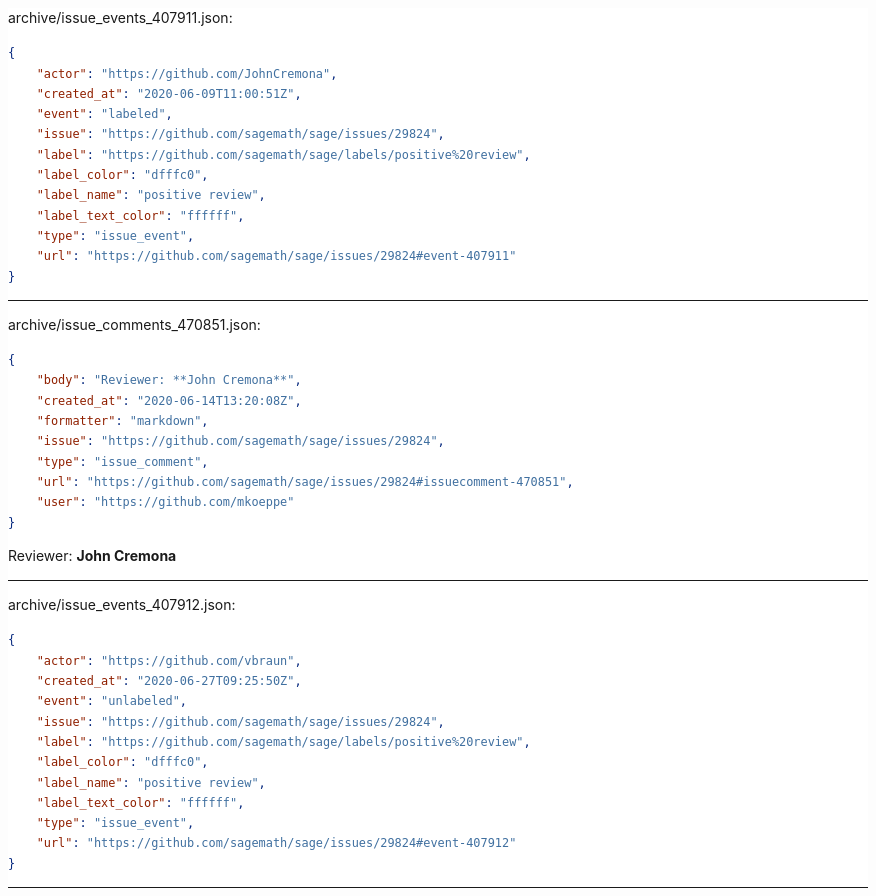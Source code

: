 archive/issue_events_407911.json:
```json
{
    "actor": "https://github.com/JohnCremona",
    "created_at": "2020-06-09T11:00:51Z",
    "event": "labeled",
    "issue": "https://github.com/sagemath/sage/issues/29824",
    "label": "https://github.com/sagemath/sage/labels/positive%20review",
    "label_color": "dfffc0",
    "label_name": "positive review",
    "label_text_color": "ffffff",
    "type": "issue_event",
    "url": "https://github.com/sagemath/sage/issues/29824#event-407911"
}
```



---

archive/issue_comments_470851.json:
```json
{
    "body": "Reviewer: **John Cremona**",
    "created_at": "2020-06-14T13:20:08Z",
    "formatter": "markdown",
    "issue": "https://github.com/sagemath/sage/issues/29824",
    "type": "issue_comment",
    "url": "https://github.com/sagemath/sage/issues/29824#issuecomment-470851",
    "user": "https://github.com/mkoeppe"
}
```

Reviewer: **John Cremona**



---

archive/issue_events_407912.json:
```json
{
    "actor": "https://github.com/vbraun",
    "created_at": "2020-06-27T09:25:50Z",
    "event": "unlabeled",
    "issue": "https://github.com/sagemath/sage/issues/29824",
    "label": "https://github.com/sagemath/sage/labels/positive%20review",
    "label_color": "dfffc0",
    "label_name": "positive review",
    "label_text_color": "ffffff",
    "type": "issue_event",
    "url": "https://github.com/sagemath/sage/issues/29824#event-407912"
}
```



---